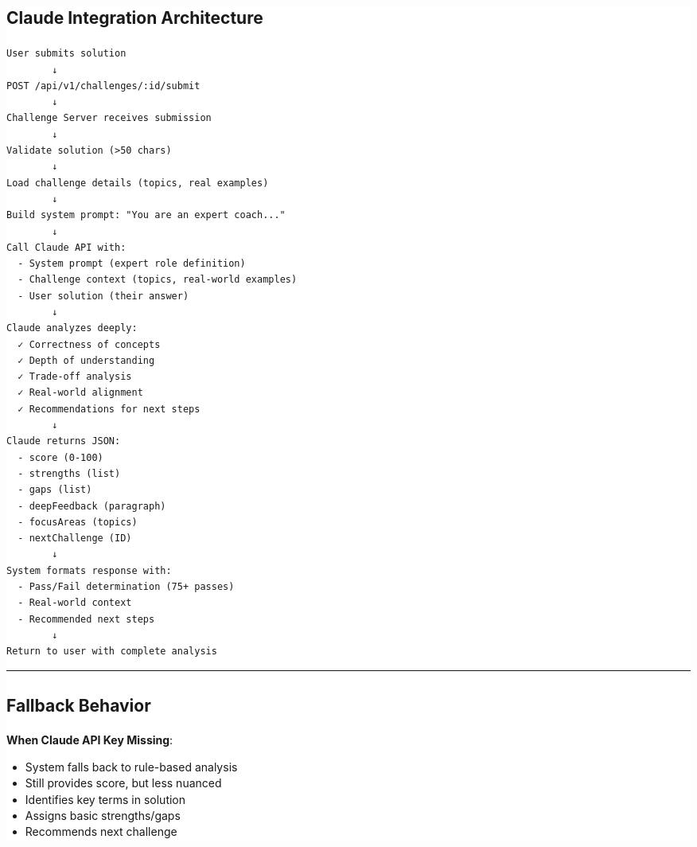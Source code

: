 ## Claude Integration Architecture

```
User submits solution
        ↓
POST /api/v1/challenges/:id/submit
        ↓
Challenge Server receives submission
        ↓
Validate solution (>50 chars)
        ↓
Load challenge details (topics, real examples)
        ↓
Build system prompt: "You are an expert coach..."
        ↓
Call Claude API with:
  - System prompt (expert role definition)
  - Challenge context (topics, real-world examples)
  - User solution (their answer)
        ↓
Claude analyzes deeply:
  ✓ Correctness of concepts
  ✓ Depth of understanding
  ✓ Trade-off analysis
  ✓ Real-world alignment
  ✓ Recommendations for next steps
        ↓
Claude returns JSON:
  - score (0-100)
  - strengths (list)
  - gaps (list)
  - deepFeedback (paragraph)
  - focusAreas (topics)
  - nextChallenge (ID)
        ↓
System formats response with:
  - Pass/Fail determination (75+ passes)
  - Real-world context
  - Recommended next steps
        ↓
Return to user with complete analysis
```

---

## Fallback Behavior

**When Claude API Key Missing**:
- System falls back to rule-based analysis
- Still provides score, but less nuanced
- Identifies key terms in solution
- Assigns basic strengths/gaps
- Recommends next challenge
